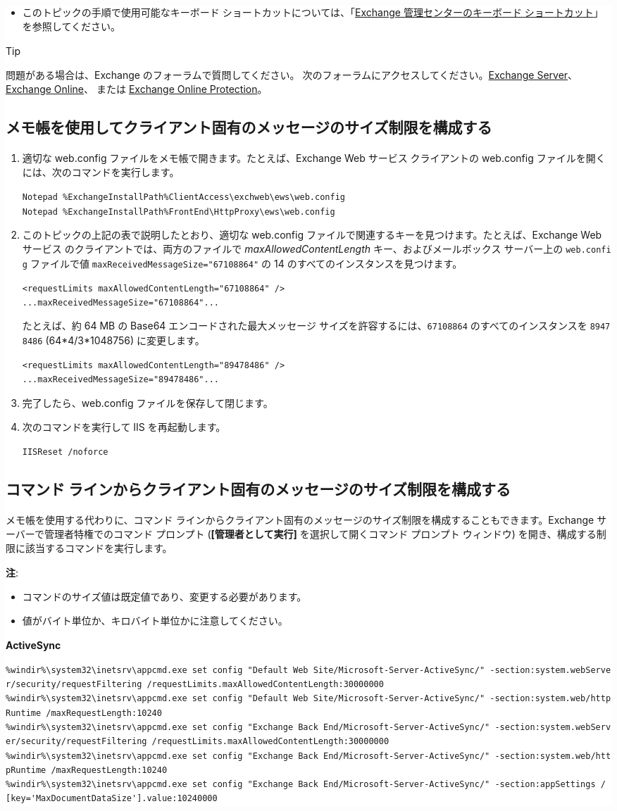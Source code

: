   - このトピックの手順で使用可能なキーボード ショートカットについては、「[Exchange 管理センターのキーボード ショートカット](keyboard-shortcuts-in-the-exchange-admin-center-exchange-online-protection-help.md)」を参照してください。


> [!TIP]
> 問題がある場合は、Exchange のフォーラムで質問してください。 次のフォーラムにアクセスしてください。<A href="https://go.microsoft.com/fwlink/p/?linkid=60612">Exchange Server</A>、 <A href="https://go.microsoft.com/fwlink/p/?linkid=267542">Exchange Online</A>、 または <A href="https://go.microsoft.com/fwlink/p/?linkid=285351">Exchange Online Protection</A>。



## メモ帳を使用してクライアント固有のメッセージのサイズ制限を構成する

1.  適切な web.config ファイルをメモ帳で開きます。たとえば、Exchange Web サービス クライアントの web.config ファイルを開くには、次のコマンドを実行します。
    
        Notepad %ExchangeInstallPath%ClientAccess\exchweb\ews\web.config
        Notepad %ExchangeInstallPath%FrontEnd\HttpProxy\ews\web.config

2.  このトピックの上記の表で説明したとおり、適切な web.config ファイルで関連するキーを見つけます。たとえば、Exchange Web サービス のクライアントでは、両方のファイルで *maxAllowedContentLength* キー、およびメールボックス サーバー上の `web.config` ファイルで値 `maxReceivedMessageSize="67108864"` の 14 のすべてのインスタンスを見つけます。
    
        <requestLimits maxAllowedContentLength="67108864" />
        ...maxReceivedMessageSize="67108864"...
    
    たとえば、約 64 MB の Base64 エンコードされた最大メッセージ サイズを許容するには、`67108864` のすべてのインスタンスを `89478486` (64\*4/3\*1048756) に変更します。
    
        <requestLimits maxAllowedContentLength="89478486" />
        ...maxReceivedMessageSize="89478486"...

3.  完了したら、web.config ファイルを保存して閉じます。

4.  次のコマンドを実行して IIS を再起動します。
    
        IISReset /noforce

## コマンド ラインからクライアント固有のメッセージのサイズ制限を構成する

メモ帳を使用する代わりに、コマンド ラインからクライアント固有のメッセージのサイズ制限を構成することもできます。Exchange サーバーで管理者特権でのコマンド プロンプト (**\[管理者として実行\]** を選択して開くコマンド プロンプト ウィンドウ) を開き、構成する制限に該当するコマンドを実行します。

**注**:

  - コマンドのサイズ値は既定値であり、変更する必要があります。

  - 値がバイト単位か、キロバイト単位かに注意してください。

**ActiveSync**

    %windir%\system32\inetsrv\appcmd.exe set config "Default Web Site/Microsoft-Server-ActiveSync/" -section:system.webServer/security/requestFiltering /requestLimits.maxAllowedContentLength:30000000
    %windir%\system32\inetsrv\appcmd.exe set config "Default Web Site/Microsoft-Server-ActiveSync/" -section:system.web/httpRuntime /maxRequestLength:10240
    %windir%\system32\inetsrv\appcmd.exe set config "Exchange Back End/Microsoft-Server-ActiveSync/" -section:system.webServer/security/requestFiltering /requestLimits.maxAllowedContentLength:30000000
    %windir%\system32\inetsrv\appcmd.exe set config "Exchange Back End/Microsoft-Server-ActiveSync/" -section:system.web/httpRuntime /maxRequestLength:10240
    %windir%\system32\inetsrv\appcmd.exe set config "Exchange Back End/Microsoft-Server-ActiveSync/" -section:appSettings /[key='MaxDocumentDataSize'].value:10240000
